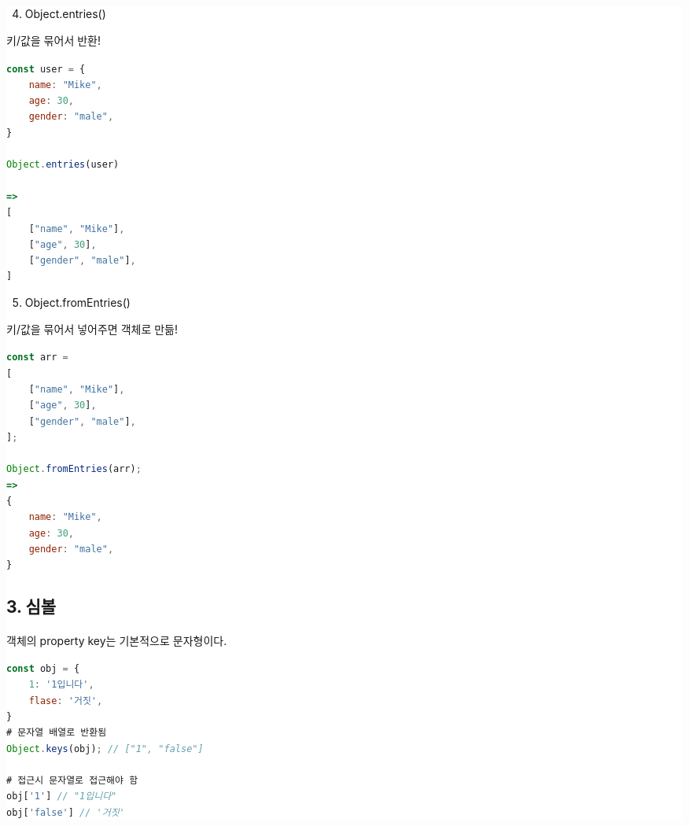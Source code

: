 4) Object.entries()

키/값을 묶어서 반환!

```js
const user = {
    name: "Mike",
    age: 30,
    gender: "male",
}

Object.entries(user)

=> 
[
    ["name", "Mike"],
    ["age", 30],
    ["gender", "male"],
]
```

5) Object.fromEntries()

키/값을 묶어서 넣어주면 객체로 만듦!

```js
const arr =
[
    ["name", "Mike"],
    ["age", 30],
    ["gender", "male"],
];

Object.fromEntries(arr);
=>
{
    name: "Mike",
    age: 30,
    gender: "male",
}
```

## 3. 심볼

객체의 property key는 기본적으로 문자형이다.

```js
const obj = {
    1: '1입니다',
    flase: '거짓',
}
# 문자열 배열로 반환됨
Object.keys(obj); // ["1", "false"]

# 접근시 문자열로 접근해야 함
obj['1'] // "1입니다"
obj['false'] // '거짓'
```
